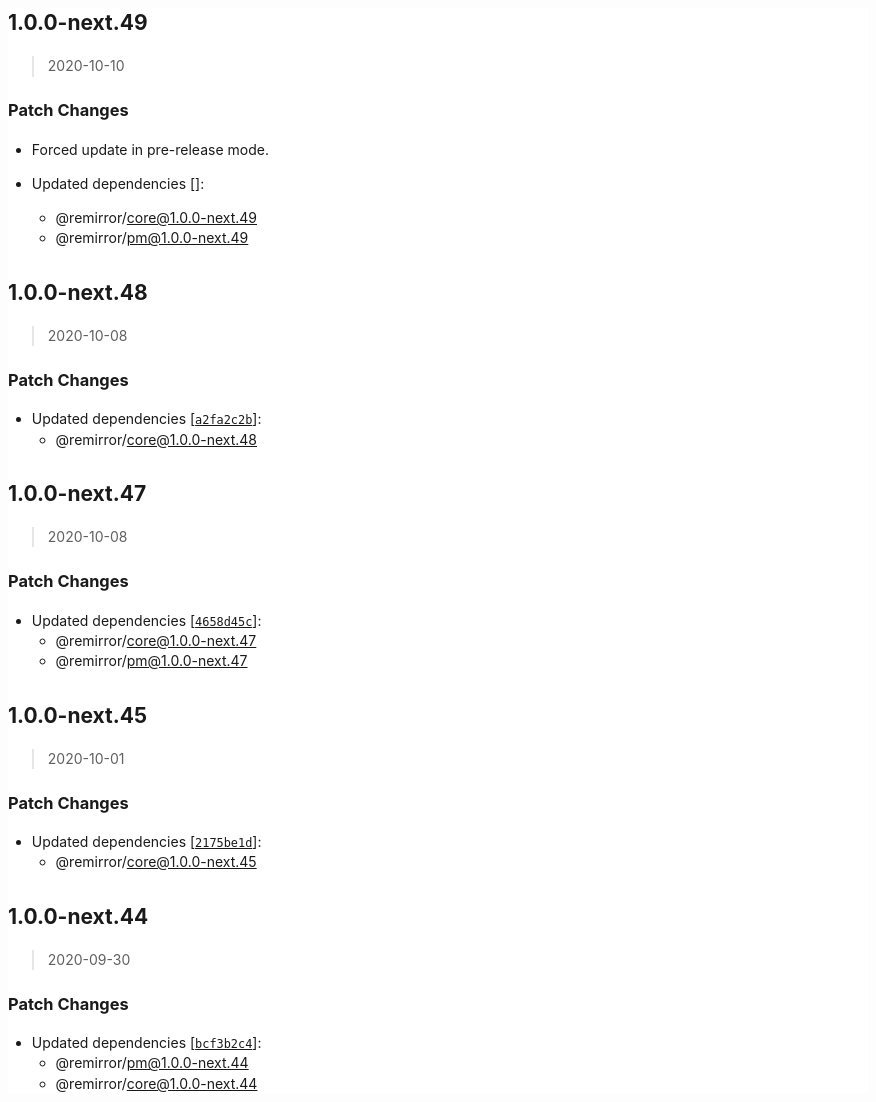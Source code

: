 ## 1.0.0-next.49

> 2020-10-10

### Patch Changes

- Forced update in pre-release mode.

- Updated dependencies []:
  - @remirror/core@1.0.0-next.49
  - @remirror/pm@1.0.0-next.49

## 1.0.0-next.48

> 2020-10-08

### Patch Changes

- Updated dependencies [[`a2fa2c2b`](https://github.com/remirror/remirror/commit/a2fa2c2b935a6fce99e3f79aad8a207c920e236e)]:
  - @remirror/core@1.0.0-next.48

## 1.0.0-next.47

> 2020-10-08

### Patch Changes

- Updated dependencies [[`4658d45c`](https://github.com/remirror/remirror/commit/4658d45ce2c60eb609cb54b19a86cc3fd4a1f33e)]:
  - @remirror/core@1.0.0-next.47
  - @remirror/pm@1.0.0-next.47

## 1.0.0-next.45

> 2020-10-01

### Patch Changes

- Updated dependencies [[`2175be1d`](https://github.com/remirror/remirror/commit/2175be1d4b3fb1d4d1ec7edd8f6054e4e1873fc0)]:
  - @remirror/core@1.0.0-next.45

## 1.0.0-next.44

> 2020-09-30

### Patch Changes

- Updated dependencies [[`bcf3b2c4`](https://github.com/remirror/remirror/commit/bcf3b2c4c0eabc90e1690593d4a9dfb2a9d39c68)]:
  - @remirror/pm@1.0.0-next.44
  - @remirror/core@1.0.0-next.44
